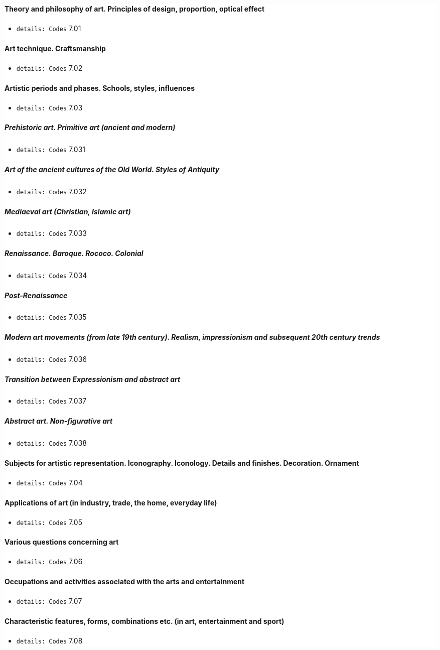 #### Theory and philosophy of art. Principles of design, proportion, optical effect
+ ```details: Codes``` 7.01

#### Art technique. Craftsmanship
+ ```details: Codes``` 7.02

#### Artistic periods and phases. Schools, styles, influences
+ ```details: Codes``` 7.03

##### Prehistoric art. Primitive art (ancient and modern)
+ ```details: Codes``` 7.031

##### Art of the ancient cultures of the Old World. Styles of Antiquity
+ ```details: Codes``` 7.032

##### Mediaeval art (Christian, Islamic art)
+ ```details: Codes``` 7.033

##### Renaissance. Baroque. Rococo. Colonial
+ ```details: Codes``` 7.034

##### Post-Renaissance
+ ```details: Codes``` 7.035

##### Modern art movements (from late 19th century). Realism, impressionism and subsequent 20th century trends
+ ```details: Codes``` 7.036

##### Transition between Expressionism and abstract art
+ ```details: Codes``` 7.037

##### Abstract art. Non-figurative art
+ ```details: Codes``` 7.038

#### Subjects for artistic representation. Iconography. Iconology. Details and finishes. Decoration. Ornament
+ ```details: Codes``` 7.04

#### Applications of art (in industry, trade, the home, everyday life)
+ ```details: Codes``` 7.05

#### Various questions concerning art
+ ```details: Codes``` 7.06

#### Occupations and activities associated with the arts and entertainment
+ ```details: Codes``` 7.07

#### Characteristic features, forms, combinations etc. (in art, entertainment and sport)
+ ```details: Codes``` 7.08
